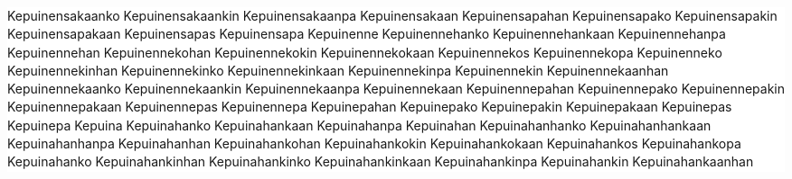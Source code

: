 Kepuinensakaanko
Kepuinensakaankin
Kepuinensakaanpa
Kepuinensakaan
Kepuinensapahan
Kepuinensapako
Kepuinensapakin
Kepuinensapakaan
Kepuinensapas
Kepuinensapa
Kepuinenne
Kepuinennehanko
Kepuinennehankaan
Kepuinennehanpa
Kepuinennehan
Kepuinennekohan
Kepuinennekokin
Kepuinennekokaan
Kepuinennekos
Kepuinennekopa
Kepuinenneko
Kepuinennekinhan
Kepuinennekinko
Kepuinennekinkaan
Kepuinennekinpa
Kepuinennekin
Kepuinennekaanhan
Kepuinennekaanko
Kepuinennekaankin
Kepuinennekaanpa
Kepuinennekaan
Kepuinennepahan
Kepuinennepako
Kepuinennepakin
Kepuinennepakaan
Kepuinennepas
Kepuinennepa
Kepuinepahan
Kepuinepako
Kepuinepakin
Kepuinepakaan
Kepuinepas
Kepuinepa
Kepuina
Kepuinahanko
Kepuinahankaan
Kepuinahanpa
Kepuinahan
Kepuinahanhanko
Kepuinahanhankaan
Kepuinahanhanpa
Kepuinahanhan
Kepuinahankohan
Kepuinahankokin
Kepuinahankokaan
Kepuinahankos
Kepuinahankopa
Kepuinahanko
Kepuinahankinhan
Kepuinahankinko
Kepuinahankinkaan
Kepuinahankinpa
Kepuinahankin
Kepuinahankaanhan